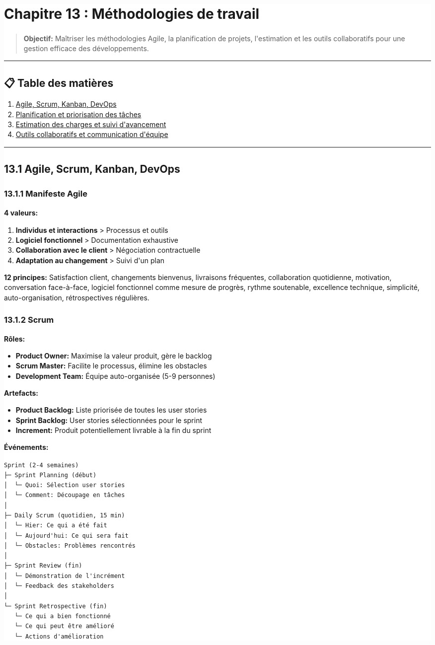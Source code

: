 # Chapitre 13 : Méthodologies de travail

> **Objectif:** Maîtriser les méthodologies Agile, la planification de projets, l'estimation et les outils collaboratifs pour une gestion efficace des développements.

---

## 📋 Table des matières

1. [Agile, Scrum, Kanban, DevOps](#131-agile-scrum-kanban-devops)
2. [Planification et priorisation des tâches](#132-planification-et-priorisation-des-tâches)
3. [Estimation des charges et suivi d'avancement](#133-estimation-des-charges-et-suivi-davancement)
4. [Outils collaboratifs et communication d'équipe](#134-outils-collaboratifs-et-communication-déquipe)

---

## 13.1 Agile, Scrum, Kanban, DevOps

### 13.1.1 Manifeste Agile

**4 valeurs:**
1. **Individus et interactions** > Processus et outils
2. **Logiciel fonctionnel** > Documentation exhaustive
3. **Collaboration avec le client** > Négociation contractuelle
4. **Adaptation au changement** > Suivi d'un plan

**12 principes:** Satisfaction client, changements bienvenus, livraisons fréquentes, collaboration quotidienne, motivation, conversation face-à-face, logiciel fonctionnel comme mesure de progrès, rythme soutenable, excellence technique, simplicité, auto-organisation, rétrospectives régulières.

### 13.1.2 Scrum

**Rôles:**
- **Product Owner:** Maximise la valeur produit, gère le backlog
- **Scrum Master:** Facilite le processus, élimine les obstacles
- **Development Team:** Équipe auto-organisée (5-9 personnes)

**Artefacts:**
- **Product Backlog:** Liste priorisée de toutes les user stories
- **Sprint Backlog:** User stories sélectionnées pour le sprint
- **Increment:** Produit potentiellement livrable à la fin du sprint

**Événements:**

```
Sprint (2-4 semaines)
├─ Sprint Planning (début)
│  └─ Quoi: Sélection user stories
│  └─ Comment: Découpage en tâches
│
├─ Daily Scrum (quotidien, 15 min)
│  └─ Hier: Ce qui a été fait
│  └─ Aujourd'hui: Ce qui sera fait
│  └─ Obstacles: Problèmes rencontrés
│
├─ Sprint Review (fin)
│  └─ Démonstration de l'incrément
│  └─ Feedback des stakeholders
│
└─ Sprint Retrospective (fin)
   └─ Ce qui a bien fonctionné
   └─ Ce qui peut être amélioré
   └─ Actions d'amélioration
```